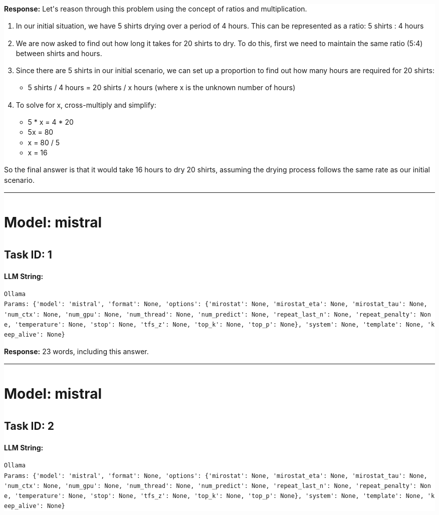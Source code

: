 **Response:**
 Let's reason through this problem using the concept of ratios and multiplication.

1. In our initial situation, we have 5 shirts drying over a period of 4 hours. This can be represented as a ratio: 5 shirts : 4 hours

2. We are now asked to find out how long it takes for 20 shirts to dry. To do this, first we need to maintain the same ratio (5:4) between shirts and hours.

3. Since there are 5 shirts in our initial scenario, we can set up a proportion to find out how many hours are required for 20 shirts:

   - 5 shirts / 4 hours = 20 shirts / x hours (where x is the unknown number of hours)

4. To solve for x, cross-multiply and simplify:

   - 5 * x = 4 * 20
   - 5x = 80
   - x = 80 / 5
   - x = 16

So the final answer is that it would take 16 hours to dry 20 shirts, assuming the drying process follows the same rate as our initial scenario.

---

# Model: mistral
## Task ID: 1
**LLM String:**
```
Ollama
Params: {'model': 'mistral', 'format': None, 'options': {'mirostat': None, 'mirostat_eta': None, 'mirostat_tau': None, 'num_ctx': None, 'num_gpu': None, 'num_thread': None, 'num_predict': None, 'repeat_last_n': None, 'repeat_penalty': None, 'temperature': None, 'stop': None, 'tfs_z': None, 'top_k': None, 'top_p': None}, 'system': None, 'template': None, 'keep_alive': None}
```

**Response:**
 23 words, including this answer.

---

# Model: mistral
## Task ID: 2
**LLM String:**
```
Ollama
Params: {'model': 'mistral', 'format': None, 'options': {'mirostat': None, 'mirostat_eta': None, 'mirostat_tau': None, 'num_ctx': None, 'num_gpu': None, 'num_thread': None, 'num_predict': None, 'repeat_last_n': None, 'repeat_penalty': None, 'temperature': None, 'stop': None, 'tfs_z': None, 'top_k': None, 'top_p': None}, 'system': None, 'template': None, 'keep_alive': None}
```

